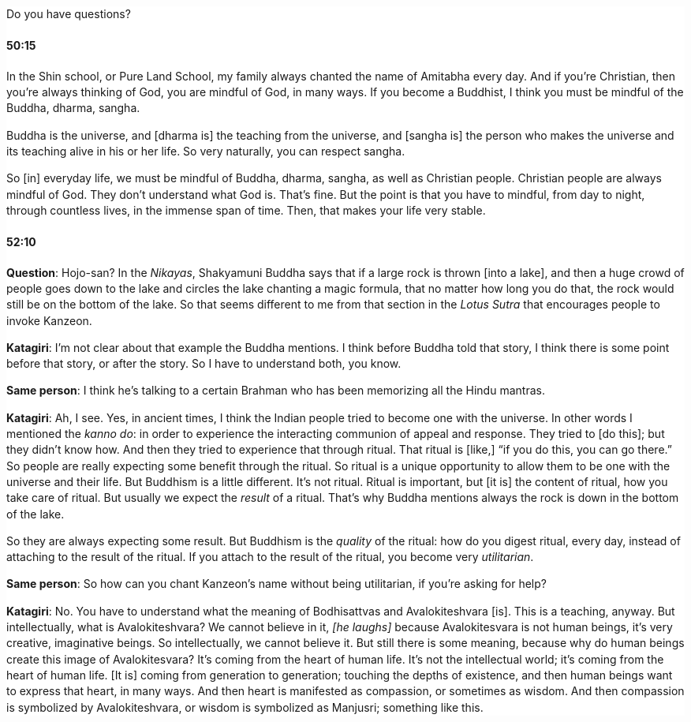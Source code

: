 Do you have questions? 

#### 50:15

In the Shin school, or Pure Land School, my family always chanted the name of Amitabha every day. And if you’re Christian, then you’re always thinking of God, you are mindful of God, in many ways. If you become a Buddhist, I think you must be mindful of the Buddha, dharma, sangha. 

Buddha is the universe, and [dharma is] the teaching from the universe, and [sangha is] the person who makes the universe and its teaching alive in his or her life. So very naturally, you can respect sangha. 

So [in] everyday life, we must be mindful of Buddha, dharma, sangha, as well as Christian people. Christian people are always mindful of God. They don’t understand what God is. That’s fine. But the point is that you have to mindful, from day to night, through countless lives, in the immense span of time. Then, that makes your life very stable. 

#### 52:10

**Question**: Hojo-san? In the *Nikayas*, Shakyamuni Buddha says that if a large rock is thrown [into a lake], and then a huge crowd of people goes down to the lake and circles the lake chanting a magic formula, that no matter how long you do that, the rock would still be on the bottom of the lake. So that seems different to me from that section in the *Lotus Sutra* that encourages people to invoke Kanzeon. 

**Katagiri**: I’m not clear about that example the Buddha mentions. I think before Buddha told that story, I think there is some point before that story, or after the story. So I have to understand both, you know. 

**Same person**: I think he’s talking to a certain Brahman who has been memorizing all the Hindu mantras. 

**Katagiri**: Ah, I see. Yes, in ancient times, I think the Indian people tried to become one with the universe. In other words I mentioned the *kanno do*: in order to experience the interacting communion of appeal and response. They tried to [do this]; but they didn’t know how. And then they tried to experience that through ritual. That ritual is [like,] “if you do this, you can go there.” So people are really expecting some benefit through the ritual. So ritual is a unique opportunity to allow them to be one with the universe and their life. But Buddhism is a little different. It’s not ritual. Ritual is important, but [it is] the content of ritual, how you take care of ritual. But usually we expect the *result* of a ritual. That’s why Buddha mentions always the rock is down in the bottom of the lake. 

So they are always expecting some result. But Buddhism is the *quality* of the ritual: how do you digest ritual, every day, instead of attaching to the result of the ritual. If you attach to the result of the ritual, you become very *utilitarian*. 

**Same person**: So how can you chant Kanzeon’s name without being utilitarian, if you’re asking for help? 

**Katagiri**: No. You have to understand what the meaning of Bodhisattvas and Avalokiteshvara [is]. This is a teaching, anyway. But intellectually, what is Avalokiteshvara? We cannot believe in it, *[he laughs]* because Avalokitesvara is not human beings, it’s very creative, imaginative beings. So intellectually, we cannot believe it. But still there is some meaning, because why do human beings create this image of Avalokitesvara? It’s coming from the heart of human life. It’s not the intellectual world; it’s coming from the heart of human life. [It is] coming from generation to generation; touching the depths of existence, and then human beings want to express that heart, in many ways. And then heart is manifested as compassion, or sometimes as wisdom. And then compassion is symbolized by Avalokiteshvara, or wisdom is symbolized as Manjusri; something like this. 
